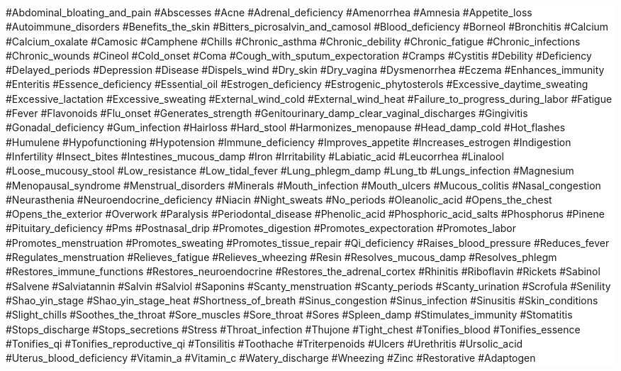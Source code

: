 #Abdominal_bloating_and_pain #Abscesses #Acne #Adrenal_deficiency #Amenorrhea #Amnesia #Appetite_loss #Autoimmune_disorders #Benefits_the_skin #Bitters_picrosalvin_and_camosol #Blood_deficiency #Borneol #Bronchitis #Calcium #Calcium_oxalate #Camosic #Camphene #Chills #Chronic_asthma #Chronic_debility #Chronic_fatigue #Chronic_infections #Chronic_wounds #Cineol #Cold_onset #Coma #Cough_with_sputum_expectoration #Cramps #Cystitis #Debility #Deficiency #Delayed_periods #Depression #Disease #Dispels_wind #Dry_skin #Dry_vagina #Dysmenorrhea #Eczema #Enhances_immunity #Enteritis #Essence_deficiency #Essential_oil #Estrogen_deficiency #Estrogenic_phytosterols #Excessive_daytime_sweating #Excessive_lactation #Excessive_sweating #External_wind_cold #External_wind_heat #Failure_to_progress_during_labor #Fatigue #Fever #Flavonoids #Flu_onset #Generates_strength #Genitourinary_damp_clear_vaginal_discharges #Gingivitis #Gonadal_deficiency #Gum_infection #Hairloss #Hard_stool #Harmonizes_menopause #Head_damp_cold #Hot_flashes #Humulene #Hypofunctioning #Hypotension #Immune_deficiency #Improves_appetite #Increases_estrogen #Indigestion #Infertility #Insect_bites #Intestines_mucous_damp #Iron #Irritability #Labiatic_acid #Leucorrhea #Linalool #Loose_mucousy_stool #Low_resistance #Low_tidal_fever #Lung_phlegm_damp #Lung_tb #Lungs_infection #Magnesium #Menopausal_syndrome #Menstrual_disorders #Minerals #Mouth_infection #Mouth_ulcers #Mucous_colitis #Nasal_congestion #Neurasthenia #Neuroendocrine_deficiency #Niacin #Night_sweats #No_periods #Oleanolic_acid #Opens_the_chest #Opens_the_exterior #Overwork #Paralysis #Periodontal_disease #Phenolic_acid #Phosphoric_acid_salts #Phosphorus #Pinene #Pituitary_deficiency #Pms #Postnasal_drip #Promotes_digestion #Promotes_expectoration #Promotes_labor #Promotes_menstruation #Promotes_sweating #Promotes_tissue_repair #Qi_deficiency #Raises_blood_pressure #Reduces_fever #Regulates_menstruation #Relieves_fatigue #Relieves_wheezing #Resin #Resolves_mucous_damp #Resolves_phlegm #Restores_immune_functions #Restores_neuroendocrine #Restores_the_adrenal_cortex #Rhinitis #Riboflavin #Rickets #Sabinol #Salvene #Salviatannin #Salvin #Salviol #Saponins #Scanty_menstruation #Scanty_periods #Scanty_urination #Scrofula #Senility #Shao_yin_stage #Shao_yin_stage_heat #Shortness_of_breath #Sinus_congestion #Sinus_infection #Sinusitis #Skin_conditions #Slight_chills #Soothes_the_throat #Sore_muscles #Sore_throat #Sores #Spleen_damp #Stimulates_immunity #Stomatitis #Stops_discharge #Stops_secretions #Stress #Throat_infection #Thujone #Tight_chest #Tonifies_blood #Tonifies_essence #Tonifies_qi #Tonifies_reproductive_qi #Tonsilitis #Toothache #Triterpenoids #Ulcers #Urethritis #Ursolic_acid #Uterus_blood_deficiency #Vitamin_a #Vitamin_c #Watery_discharge #Wneezing #Zinc #Restorative #Adaptogen
 

